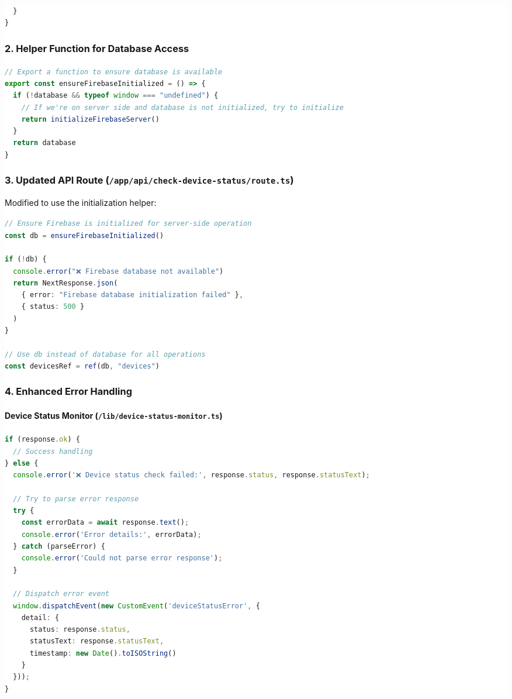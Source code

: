```typescript
  }
}
```

### 2. **Helper Function for Database Access**
```typescript
// Export a function to ensure database is available
export const ensureFirebaseInitialized = () => {
  if (!database && typeof window === "undefined") {
    // If we're on server side and database is not initialized, try to initialize
    return initializeFirebaseServer()
  }
  return database
}
```

### 3. **Updated API Route** (`/app/api/check-device-status/route.ts`)

Modified to use the initialization helper:
```typescript
// Ensure Firebase is initialized for server-side operation
const db = ensureFirebaseInitialized()

if (!db) {
  console.error("❌ Firebase database not available")
  return NextResponse.json(
    { error: "Firebase database initialization failed" },
    { status: 500 }
  )
}

// Use db instead of database for all operations
const devicesRef = ref(db, "devices")
```

### 4. **Enhanced Error Handling**

#### Device Status Monitor (`/lib/device-status-monitor.ts`)
```typescript
if (response.ok) {
  // Success handling
} else {
  console.error('❌ Device status check failed:', response.status, response.statusText);
  
  // Try to parse error response
  try {
    const errorData = await response.text();
    console.error('Error details:', errorData);
  } catch (parseError) {
    console.error('Could not parse error response');
  }
  
  // Dispatch error event
  window.dispatchEvent(new CustomEvent('deviceStatusError', {
    detail: { 
      status: response.status, 
      statusText: response.statusText,
      timestamp: new Date().toISOString()
    }
  }));
}
```